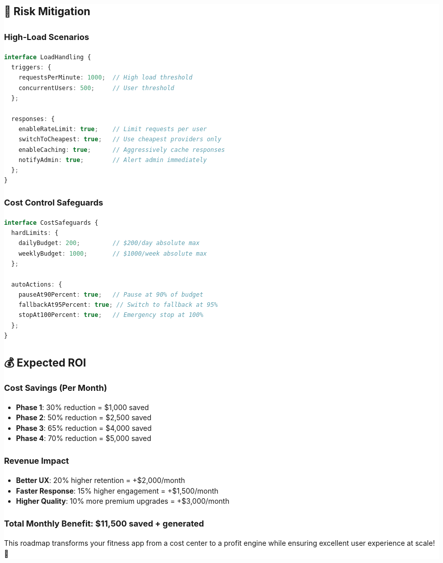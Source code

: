 ## 🚨 Risk Mitigation

### High-Load Scenarios
```typescript
interface LoadHandling {
  triggers: {
    requestsPerMinute: 1000;  // High load threshold
    concurrentUsers: 500;     // User threshold
  };
  
  responses: {
    enableRateLimit: true;    // Limit requests per user
    switchToCheapest: true;   // Use cheapest providers only
    enableCaching: true;      // Aggressively cache responses
    notifyAdmin: true;        // Alert admin immediately
  };
}
```

### Cost Control Safeguards
```typescript
interface CostSafeguards {
  hardLimits: {
    dailyBudget: 200;         // $200/day absolute max
    weeklyBudget: 1000;       // $1000/week absolute max
  };
  
  autoActions: {
    pauseAt90Percent: true;   // Pause at 90% of budget
    fallbackAt95Percent: true; // Switch to fallback at 95%
    stopAt100Percent: true;   // Emergency stop at 100%
  };
}
```

## 💰 Expected ROI

### Cost Savings (Per Month)
- **Phase 1**: 30% reduction = $1,000 saved
- **Phase 2**: 50% reduction = $2,500 saved  
- **Phase 3**: 65% reduction = $4,000 saved
- **Phase 4**: 70% reduction = $5,000 saved

### Revenue Impact
- **Better UX**: 20% higher retention = +$2,000/month
- **Faster Response**: 15% higher engagement = +$1,500/month
- **Higher Quality**: 10% more premium upgrades = +$3,000/month

### Total Monthly Benefit: $11,500 saved + generated

This roadmap transforms your fitness app from a cost center to a profit engine while ensuring excellent user experience at scale! 🚀 